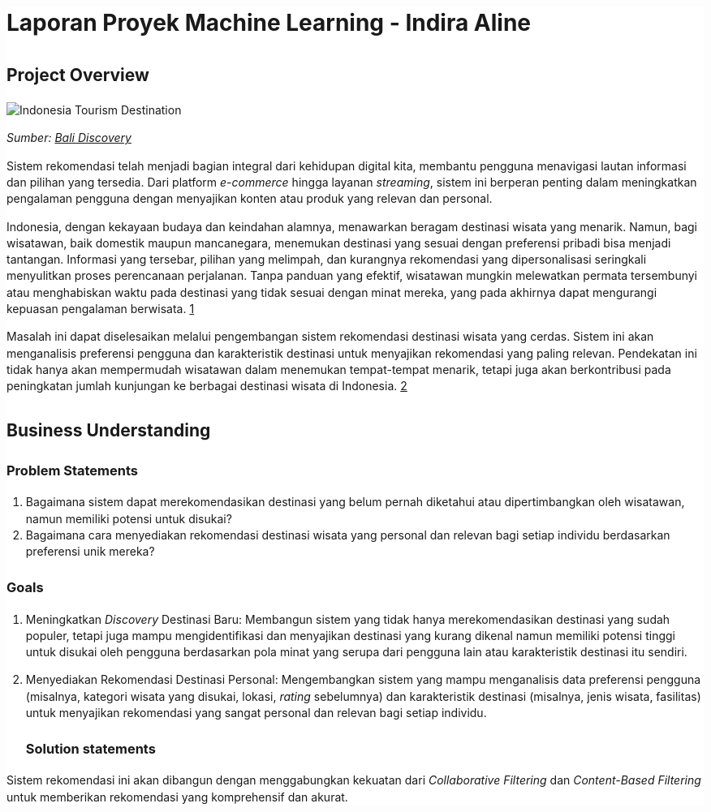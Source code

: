 # Laporan Proyek Machine Learning - Indira Aline

## Project Overview

![Indonesia Tourism Destination](https://www.balidiscovery.com/wp-content/uploads/2024/10/widiyanti3.jpg)

*Sumber: [Bali Discovery](https://www.balidiscovery.com/ri-identifies-top-5-tourism-destinations/)*

Sistem rekomendasi telah menjadi bagian integral dari kehidupan digital kita, membantu pengguna menavigasi lautan informasi dan pilihan yang tersedia. Dari platform _e-commerce_ hingga layanan _streaming_, sistem ini berperan penting dalam meningkatkan pengalaman pengguna dengan menyajikan konten atau produk yang relevan dan personal.

Indonesia, dengan kekayaan budaya dan keindahan alamnya, menawarkan beragam destinasi wisata yang menarik. Namun, bagi wisatawan, baik domestik maupun mancanegara, menemukan destinasi yang sesuai dengan preferensi pribadi bisa menjadi tantangan. Informasi yang tersebar, pilihan yang melimpah, dan kurangnya rekomendasi yang dipersonalisasi seringkali menyulitkan proses perencanaan perjalanan. Tanpa panduan yang efektif, wisatawan mungkin melewatkan permata tersembunyi atau menghabiskan waktu pada destinasi yang tidak sesuai dengan minat mereka, yang pada akhirnya dapat mengurangi kepuasan pengalaman berwisata. [1](https://www.idpublications.org/wp-content/uploads/2017/01/Full-Paper-THE-DEVELOPMENT-OF-TOURISM-INDUSTRY-IN-INDONESIA.pdf)

Masalah ini dapat diselesaikan melalui pengembangan sistem rekomendasi destinasi wisata yang cerdas. Sistem ini akan menganalisis preferensi pengguna dan karakteristik destinasi untuk menyajikan rekomendasi yang paling relevan. Pendekatan ini tidak hanya akan mempermudah wisatawan dalam menemukan tempat-tempat menarik, tetapi juga akan berkontribusi pada peningkatan jumlah kunjungan ke berbagai destinasi wisata di Indonesia. [2](https://jbhost.org/jbhost/index.php/jbhost/article/view/170)


## Business Understanding

### Problem Statements

1. Bagaimana sistem dapat merekomendasikan destinasi yang belum pernah diketahui atau dipertimbangkan oleh wisatawan, namun memiliki potensi untuk disukai?
2. Bagaimana cara menyediakan rekomendasi destinasi wisata yang personal dan relevan bagi setiap individu berdasarkan preferensi unik mereka?

### Goals

1. Meningkatkan _Discovery_ Destinasi Baru: Membangun sistem yang tidak hanya merekomendasikan destinasi yang sudah populer, tetapi juga mampu mengidentifikasi dan menyajikan destinasi yang kurang dikenal namun memiliki potensi tinggi untuk disukai oleh pengguna berdasarkan pola minat yang serupa dari pengguna lain atau karakteristik destinasi itu sendiri.
2. Menyediakan Rekomendasi Destinasi Personal: Mengembangkan sistem yang mampu menganalisis data preferensi pengguna (misalnya, kategori wisata yang disukai, lokasi, _rating_ sebelumnya) dan karakteristik destinasi (misalnya, jenis wisata, fasilitas) untuk menyajikan rekomendasi yang sangat personal dan relevan bagi setiap individu.

    ### Solution statements
Sistem rekomendasi ini akan dibangun dengan menggabungkan kekuatan dari _Collaborative Filtering_ dan _Content-Based Filtering_ untuk memberikan rekomendasi yang komprehensif dan akurat.
